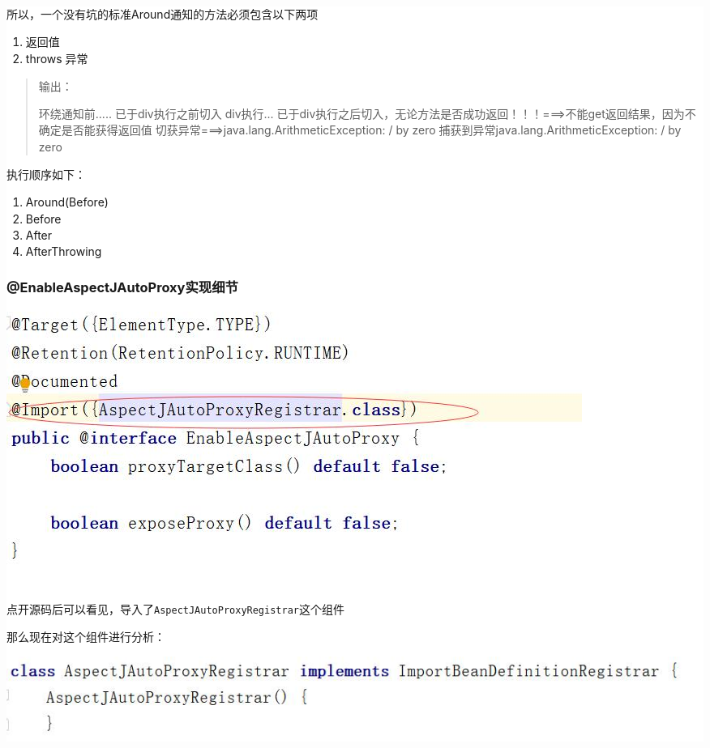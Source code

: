 所以，一个没有坑的标准Around通知的方法必须包含以下两项

1. 返回值
2. throws 异常

> 输出：
>
> 环绕通知前.....
> 已于div执行之前切入
> div执行...
> 已于div执行之后切入，无论方法是否成功返回！！！===>不能get返回结果，因为不确定是否能获得返回值
> 切获异常===>java.lang.ArithmeticException: / by zero
> 捕获到异常java.lang.ArithmeticException: / by zero

执行顺序如下：

1. Around(Before)
2. Before
3. After
4. AfterThrowing





### @EnableAspectJAutoProxy实现细节

![](.\imgs\EnableAspectJAutoProxy.jpg)

点开源码后可以看见，导入了`AspectJAutoProxyRegistrar`这个组件





那么现在对这个组件进行分析：

![](.\imgs\AspectJAutoProxyRegistrar.jpg)
